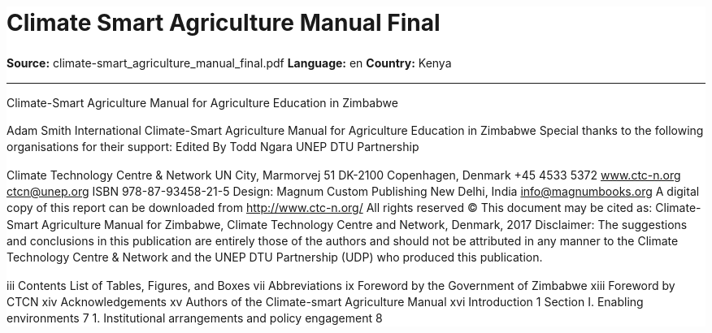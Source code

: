 # Climate Smart Agriculture Manual Final

**Source:** climate-smart_agriculture_manual_final.pdf
**Language:** en
**Country:** Kenya

---

Climate-Smart
Agriculture Manual
for Agriculture Education in Zimbabwe

Adam Smith
International
Climate-Smart
Agriculture Manual
for Agriculture Education in Zimbabwe
Special thanks to the following organisations for their support:
Edited By
Todd Ngara
UNEP DTU Partnership

Climate Technology Centre & Network
UN City, Marmorvej 51
DK-2100 Copenhagen, Denmark
+45 4533 5372
www.ctc-n.org
ctcn@unep.org
ISBN 978-87-93458-21-5
Design:
Magnum Custom Publishing
New Delhi, India
info@magnumbooks.org
A digital copy of this report can be downloaded from http://www.ctc-n.org/
All rights reserved ©
This document may be cited as: Climate-Smart Agriculture Manual for Zimbabwe, Climate Technology
Centre and Network, Denmark, 2017
Disclaimer:
The suggestions and conclusions in this publication are entirely those of the authors and should not be
attributed in any manner to the Climate Technology Centre & Network and the UNEP DTU Partnership
(UDP) who produced this publication.

iii
Contents
List of Tables, Figures, and Boxes
vii
Abbreviations
ix
Foreword by the Government of Zimbabwe
xiii
Foreword by CTCN
xiv
Acknowledgements
xv
Authors of the Climate-smart Agriculture Manual
xvi
Introduction
1
Section I. Enabling environments
7
1.
Institutional arrangements and policy engagement
8
